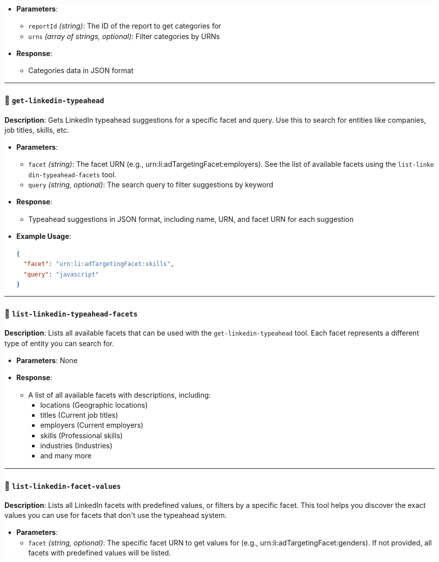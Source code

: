 - **Parameters**:
  - `reportId` _(string)_: The ID of the report to get categories for
  - `urns` _(array of strings, optional)_: Filter categories by URNs

- **Response**:
  - Categories data in JSON format

---

### 📌 `get-linkedin-typeahead`
**Description**: Gets LinkedIn typeahead suggestions for a specific facet and query. Use this to search for entities like companies, job titles, skills, etc.

- **Parameters**:
  - `facet` _(string)_: The facet URN (e.g., urn:li:adTargetingFacet:employers). See the list of available facets using the `list-linkedin-typeahead-facets` tool.
  - `query` _(string, optional)_: The search query to filter suggestions by keyword

- **Response**:
  - Typeahead suggestions in JSON format, including name, URN, and facet URN for each suggestion

- **Example Usage**:
  ```json
  {
    "facet": "urn:li:adTargetingFacet:skills",
    "query": "javascript"
  }
  ```

---

### 📌 `list-linkedin-typeahead-facets`
**Description**: Lists all available facets that can be used with the `get-linkedin-typeahead` tool. Each facet represents a different type of entity you can search for.

- **Parameters**: None

- **Response**:
  - A list of all available facets with descriptions, including:
    - locations (Geographic locations)
    - titles (Current job titles)
    - employers (Current employers)
    - skills (Professional skills)
    - industries (Industries)
    - and many more

---

### 📌 `list-linkedin-facet-values`
**Description**: Lists all LinkedIn facets with predefined values, or filters by a specific facet. This tool helps you discover the exact values you can use for facets that don't use the typeahead system.

- **Parameters**:
  - `facet` _(string, optional)_: The specific facet URN to get values for (e.g., urn:li:adTargetingFacet:genders). If not provided, all facets with predefined values will be listed.
